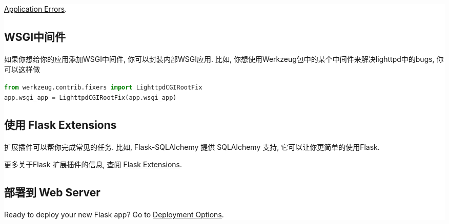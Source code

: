 [Application Errors](http://flask.pocoo.org/docs/0.12/errorhandling/#application-errors).

## WSGI中间件

如果你想给你的应用添加WSGI中间件, 你可以封装内部WSGI应用. 比如, 你想使用Werkzeug包中的某个中间件来解决lighttpd中的bugs, 你可以这样做

```python
from werkzeug.contrib.fixers import LighttpdCGIRootFix
app.wsgi_app = LighttpdCGIRootFix(app.wsgi_app)
```

## 使用 Flask Extensions

扩展插件可以帮你完成常见的任务. 比如, Flask-SQLAlchemy 提供 SQLAlchemy 支持, 它可以让你更简单的使用Flask.

更多关于Flask 扩展插件的信息, 查阅 [Flask Extensions](http://flask.pocoo.org/docs/0.12/extensions/#extensions).

## 部署到 Web Server

Ready to deploy your new Flask app? Go to [Deployment Options](http://flask.pocoo.org/docs/0.12/deploying/#deployment).
